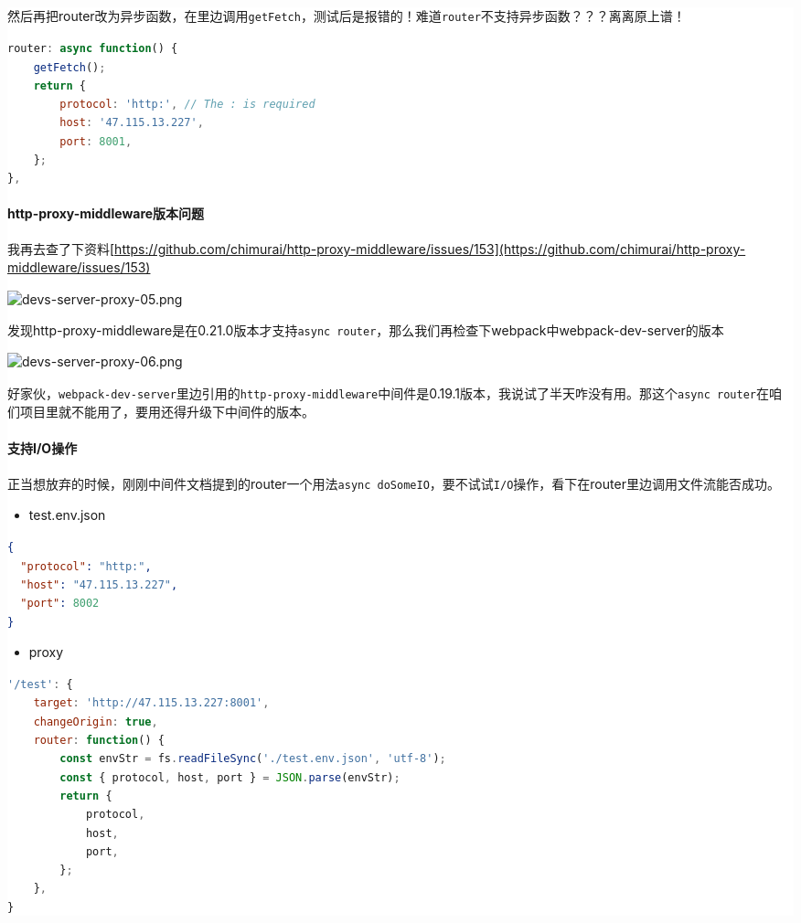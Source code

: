 然后再把router改为异步函数，在里边调用`getFetch`，测试后是报错的！难道`router`不支持异步函数？？？离离原上谱！

```javascript
router: async function() {
    getFetch();
    return {
        protocol: 'http:', // The : is required
        host: '47.115.13.227',
        port: 8001,
    };
},
```

#### http-proxy-middleware版本问题

我再去查了下资料[https://github.com/chimurai/http-proxy-middleware/issues/153](https://github.com/chimurai/http-proxy-middleware/issues/153)

![devs-server-proxy-05.png](https://www.zzcyes.com/images/devs-server-proxy-05.png)

发现http-proxy-middleware是在0.21.0版本才支持`async router`，那么我们再检查下webpack中webpack-dev-server的版本

![devs-server-proxy-06.png](https://www.zzcyes.com/images/devs-server-proxy-06.png)

好家伙，`webpack-dev-server`里边引用的`http-proxy-middleware`中间件是0.19.1版本，我说试了半天咋没有用。那这个`async router`在咱们项目里就不能用了，要用还得升级下中间件的版本。

#### 支持I/O操作

正当想放弃的时候，刚刚中间件文档提到的router一个用法`async doSomeIO`，要不试试`I/O`操作，看下在router里边调用文件流能否成功。

- test.env.json

```json
{
  "protocol": "http:",
  "host": "47.115.13.227",
  "port": 8002
}
```

- proxy

```javascript
'/test': {
    target: 'http://47.115.13.227:8001',
    changeOrigin: true,
    router: function() {
        const envStr = fs.readFileSync('./test.env.json', 'utf-8');
        const { protocol, host, port } = JSON.parse(envStr);
        return {
            protocol,
            host,
            port,
        };
    },
}
```
